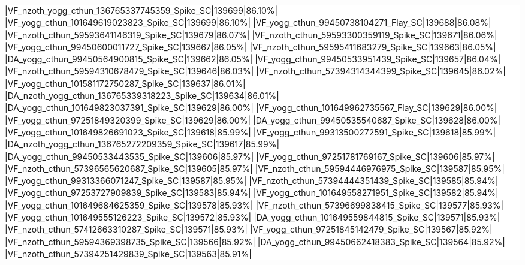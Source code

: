 |VF_nzoth_yogg_cthun_136765337745359_Spike_SC|139699|86.10%|
|VF_yogg_cthun_101649619023823_Spike_SC|139699|86.10%|
|VF_yogg_cthun_99450738104271_Flay_SC|139688|86.08%|
|VF_nzoth_cthun_59593641146319_Spike_SC|139679|86.07%|
|VF_nzoth_cthun_59593300359119_Spike_SC|139671|86.06%|
|VF_yogg_cthun_99450600011727_Spike_SC|139667|86.05%|
|VF_nzoth_cthun_59595411683279_Spike_SC|139663|86.05%|
|DA_yogg_cthun_99450564900815_Spike_SC|139662|86.05%|
|VF_yogg_cthun_99450533951439_Spike_SC|139657|86.04%|
|VF_nzoth_cthun_59594310678479_Spike_SC|139646|86.03%|
|VF_nzoth_cthun_57394314344399_Spike_SC|139645|86.02%|
|VF_yogg_cthun_101581172750287_Spike_SC|139637|86.01%|
|DA_nzoth_yogg_cthun_136765339318223_Spike_SC|139634|86.01%|
|DA_yogg_cthun_101649823037391_Spike_SC|139629|86.00%|
|VF_yogg_cthun_101649962735567_Flay_SC|139629|86.00%|
|VF_yogg_cthun_97251849320399_Spike_SC|139629|86.00%|
|DA_yogg_cthun_99450535540687_Spike_SC|139628|86.00%|
|VF_yogg_cthun_101649826691023_Spike_SC|139618|85.99%|
|VF_yogg_cthun_99313500272591_Spike_SC|139618|85.99%|
|DA_nzoth_yogg_cthun_136765272209359_Spike_SC|139617|85.99%|
|DA_yogg_cthun_99450533443535_Spike_SC|139606|85.97%|
|VF_yogg_cthun_97251781769167_Spike_SC|139606|85.97%|
|VF_nzoth_cthun_57396565620687_Spike_SC|139605|85.97%|
|VF_nzoth_cthun_59594446976975_Spike_SC|139587|85.95%|
|VF_yogg_cthun_99313366071247_Spike_SC|139587|85.95%|
|VF_nzoth_cthun_57394444351439_Spike_SC|139585|85.94%|
|VF_yogg_cthun_97253727909839_Spike_SC|139583|85.94%|
|VF_yogg_cthun_101649558271951_Spike_SC|139582|85.94%|
|VF_yogg_cthun_101649684625359_Spike_SC|139578|85.93%|
|VF_nzoth_cthun_57396699838415_Spike_SC|139577|85.93%|
|VF_yogg_cthun_101649555126223_Spike_SC|139572|85.93%|
|DA_yogg_cthun_101649559844815_Spike_SC|139571|85.93%|
|VF_nzoth_cthun_57412663310287_Spike_SC|139571|85.93%|
|VF_yogg_cthun_97251845142479_Spike_SC|139567|85.92%|
|VF_nzoth_cthun_59594369398735_Spike_SC|139566|85.92%|
|DA_yogg_cthun_99450662418383_Spike_SC|139564|85.92%|
|VF_nzoth_cthun_57394251429839_Spike_SC|139563|85.91%|